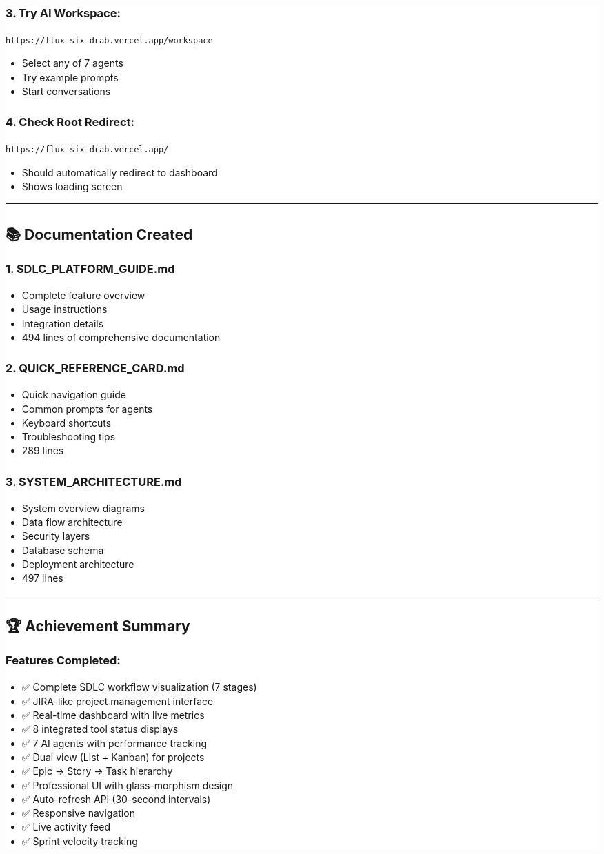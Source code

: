 ### 3. Try AI Workspace:
```
https://flux-six-drab.vercel.app/workspace
```
- Select any of 7 agents
- Try example prompts
- Start conversations

### 4. Check Root Redirect:
```
https://flux-six-drab.vercel.app/
```
- Should automatically redirect to dashboard
- Shows loading screen

---

## 📚 **Documentation Created**

### 1. SDLC_PLATFORM_GUIDE.md
- Complete feature overview
- Usage instructions
- Integration details
- 494 lines of comprehensive documentation

### 2. QUICK_REFERENCE_CARD.md
- Quick navigation guide
- Common prompts for agents
- Keyboard shortcuts
- Troubleshooting tips
- 289 lines

### 3. SYSTEM_ARCHITECTURE.md
- System overview diagrams
- Data flow architecture
- Security layers
- Database schema
- Deployment architecture
- 497 lines

---

## 🏆 **Achievement Summary**

### Features Completed:
- ✅ Complete SDLC workflow visualization (7 stages)
- ✅ JIRA-like project management interface
- ✅ Real-time dashboard with live metrics
- ✅ 8 integrated tool status displays
- ✅ 7 AI agents with performance tracking
- ✅ Dual view (List + Kanban) for projects
- ✅ Epic → Story → Task hierarchy
- ✅ Professional UI with glass-morphism design
- ✅ Auto-refresh API (30-second intervals)
- ✅ Responsive navigation
- ✅ Live activity feed
- ✅ Sprint velocity tracking
